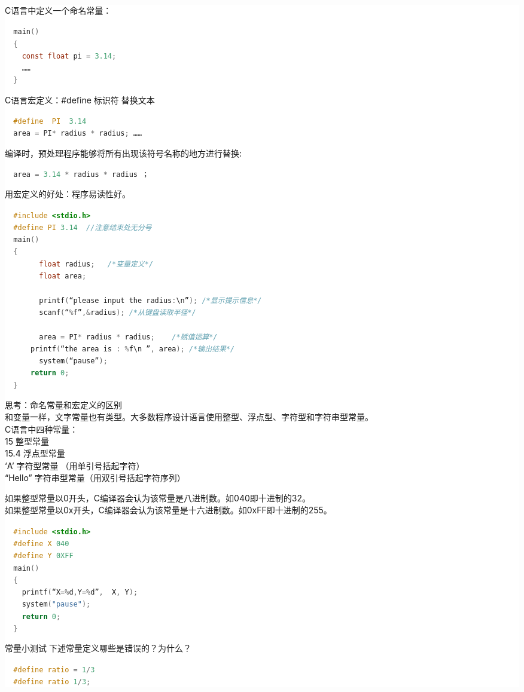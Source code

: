   C语言中定义一个命名常量：
```c
  main()
  {
    const float pi = 3.14;
    ……
  }
```
C语言宏定义：#define  标识符   替换文本
```c
  #define  PI  3.14 
  area = PI* radius * radius; ……
```
编译时，预处理程序能够将所有出现该符号名称的地方进行替换:   
```c
  area = 3.14 * radius * radius ； 
``` 
用宏定义的好处：程序易读性好。 
```c
  #include <stdio.h> 
  #define PI 3.14  //注意结束处无分号
  main()
  {
        float radius;   /*变量定义*/
        float area;

        printf(“please input the radius:\n”); /*显示提示信息*/
        scanf(“%f”,&radius); /*从键盘读取半径*/

        area = PI* radius * radius;    /*赋值运算*/
      printf(“the area is : %f\n ”, area); /*输出结果*/
        system(“pause”);
      return 0;
  } 
```
思考：命名常量和宏定义的区别  
	和变量一样，文字常量也有类型。大多数程序设计语言使用整型、浮点型、字符型和字符串型常量。  
	C语言中四种常量：  
		15		整型常量  
		15.4		浮点型常量  
		‘A’		字符型常量 （用单引号括起字符）  
		“Hello”   字符串型常量（用双引号括起字符序列）


如果整型常量以0开头，C编译器会认为该常量是八进制数。如040即十进制的32。  
如果整型常量以0x开头，C编译器会认为该常量是十六进制数。如0xFF即十进制的255。
```c
  #include <stdio.h> 
  #define X 040
  #define Y 0XFF
  main()
  {
    printf(“X=%d,Y=%d”,  X, Y); 
    system("pause"); 
    return 0; 
  } 
```
常量小测试
下述常量定义哪些是错误的？为什么？
```c
  #define ratio = 1/3 	 
  #define ratio 1/3;
```
